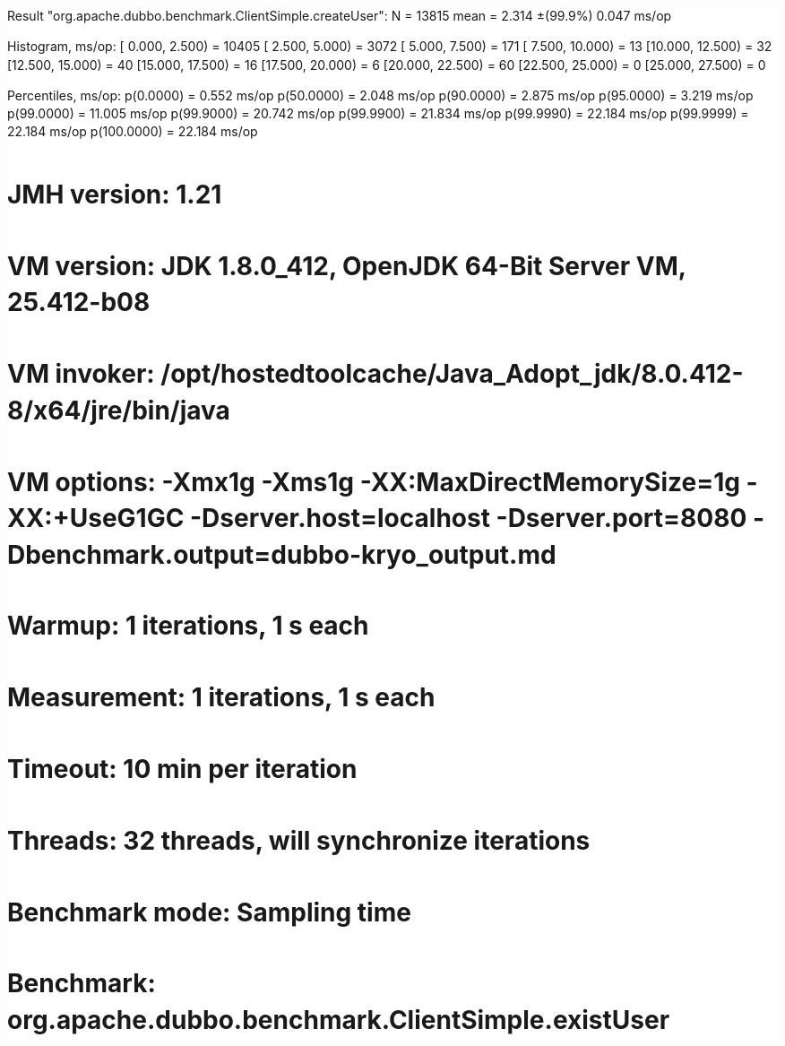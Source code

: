 

Result "org.apache.dubbo.benchmark.ClientSimple.createUser":
  N = 13815
  mean =      2.314 ±(99.9%) 0.047 ms/op

  Histogram, ms/op:
    [ 0.000,  2.500) = 10405 
    [ 2.500,  5.000) = 3072 
    [ 5.000,  7.500) = 171 
    [ 7.500, 10.000) = 13 
    [10.000, 12.500) = 32 
    [12.500, 15.000) = 40 
    [15.000, 17.500) = 16 
    [17.500, 20.000) = 6 
    [20.000, 22.500) = 60 
    [22.500, 25.000) = 0 
    [25.000, 27.500) = 0 

  Percentiles, ms/op:
      p(0.0000) =      0.552 ms/op
     p(50.0000) =      2.048 ms/op
     p(90.0000) =      2.875 ms/op
     p(95.0000) =      3.219 ms/op
     p(99.0000) =     11.005 ms/op
     p(99.9000) =     20.742 ms/op
     p(99.9900) =     21.834 ms/op
     p(99.9990) =     22.184 ms/op
     p(99.9999) =     22.184 ms/op
    p(100.0000) =     22.184 ms/op


# JMH version: 1.21
# VM version: JDK 1.8.0_412, OpenJDK 64-Bit Server VM, 25.412-b08
# VM invoker: /opt/hostedtoolcache/Java_Adopt_jdk/8.0.412-8/x64/jre/bin/java
# VM options: -Xmx1g -Xms1g -XX:MaxDirectMemorySize=1g -XX:+UseG1GC -Dserver.host=localhost -Dserver.port=8080 -Dbenchmark.output=dubbo-kryo_output.md
# Warmup: 1 iterations, 1 s each
# Measurement: 1 iterations, 1 s each
# Timeout: 10 min per iteration
# Threads: 32 threads, will synchronize iterations
# Benchmark mode: Sampling time
# Benchmark: org.apache.dubbo.benchmark.ClientSimple.existUser

